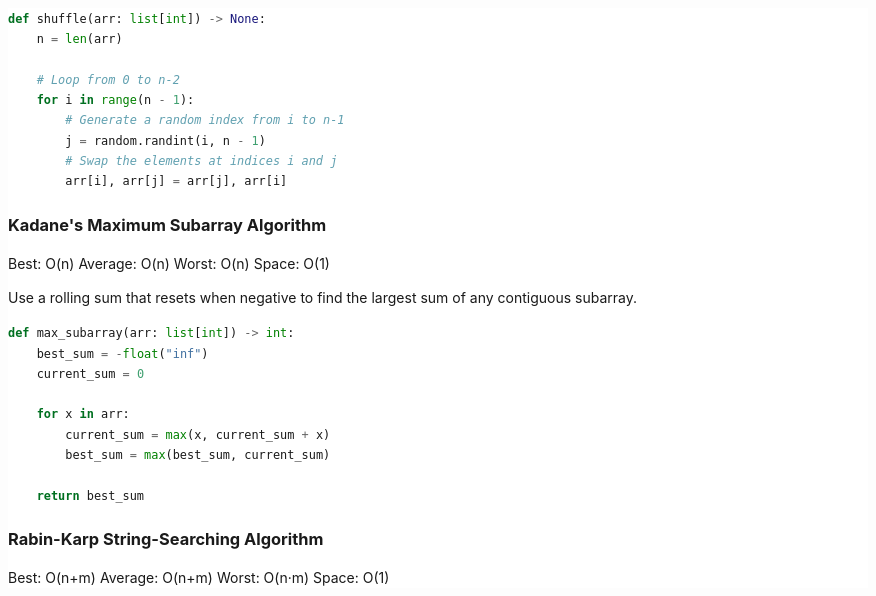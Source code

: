 ```python
def shuffle(arr: list[int]) -> None:
    n = len(arr)

    # Loop from 0 to n-2
    for i in range(n - 1):
        # Generate a random index from i to n-1
        j = random.randint(i, n - 1)
        # Swap the elements at indices i and j
        arr[i], arr[j] = arr[j], arr[i]
```

### Kadane's Maximum Subarray Algorithm

<span class="whitespace-nowrap rounded-md px-1.5 py-0.5 text-sm/5 font-medium sm:text-xs/5 bg-yellow-400/20 text-yellow-700 group-data-[hover]:bg-yellow-400/30 dark:bg-yellow-400/10 dark:text-yellow-300 dark:group-data-[hover]:bg-yellow-400/15">Best: O(n)</span>
<span class="whitespace-nowrap rounded-md px-1.5 py-0.5 text-sm/5 font-medium sm:text-xs/5 bg-yellow-400/20 text-yellow-700 group-data-[hover]:bg-yellow-400/30 dark:bg-yellow-400/10 dark:text-yellow-300 dark:group-data-[hover]:bg-yellow-400/15">Average: O(n)</span>
<span class="whitespace-nowrap rounded-md px-1.5 py-0.5 text-sm/5 font-medium sm:text-xs/5 bg-yellow-400/20 text-yellow-700 group-data-[hover]:bg-yellow-400/30 dark:bg-yellow-400/10 dark:text-yellow-300 dark:group-data-[hover]:bg-yellow-400/15">Worst: O(n)</span>
<span class="whitespace-nowrap rounded-md px-1.5 py-0.5 text-sm/5 font-medium sm:text-xs/5 bg-green-500/15 text-green-700 group-data-[hover]:bg-green-500/25 dark:bg-green-500/10 dark:text-green-400 dark:group-data-[hover]:bg-green-500/20">Space: O(1)</span>

Use a rolling sum that resets when negative to find the largest sum of any contiguous subarray.

```python
def max_subarray(arr: list[int]) -> int:
    best_sum = -float("inf")
    current_sum = 0

    for x in arr:
        current_sum = max(x, current_sum + x)
        best_sum = max(best_sum, current_sum)

    return best_sum
```

### Rabin-Karp String-Searching Algorithm

<span class="whitespace-nowrap rounded-md px-1.5 py-0.5 text-sm/5 font-medium sm:text-xs/5 bg-yellow-400/20 text-yellow-700 group-data-[hover]:bg-yellow-400/30 dark:bg-yellow-400/10 dark:text-yellow-300 dark:group-data-[hover]:bg-yellow-400/15">Best: O(n+m)</span>
<span class="whitespace-nowrap rounded-md px-1.5 py-0.5 text-sm/5 font-medium sm:text-xs/5 bg-yellow-400/20 text-yellow-700 group-data-[hover]:bg-yellow-400/30 dark:bg-yellow-400/10 dark:text-yellow-300 dark:group-data-[hover]:bg-yellow-400/15">Average: O(n+m)</span>
<span class="whitespace-nowrap rounded-md px-1.5 py-0.5 text-sm/5 font-medium sm:text-xs/5 bg-red-500/15 text-red-700 group-data-[hover]:bg-red-500/25 dark:bg-red-500/10 dark:text-red-400 dark:group-data-[hover]:bg-red-500/20">Worst: O(n·m)</span>
<span class="whitespace-nowrap rounded-md px-1.5 py-0.5 text-sm/5 font-medium sm:text-xs/5 bg-green-500/15 text-green-700 group-data-[hover]:bg-green-500/25 dark:bg-green-500/10 dark:text-green-400 dark:group-data-[hover]:bg-green-500/20">Space: O(1)</span>
